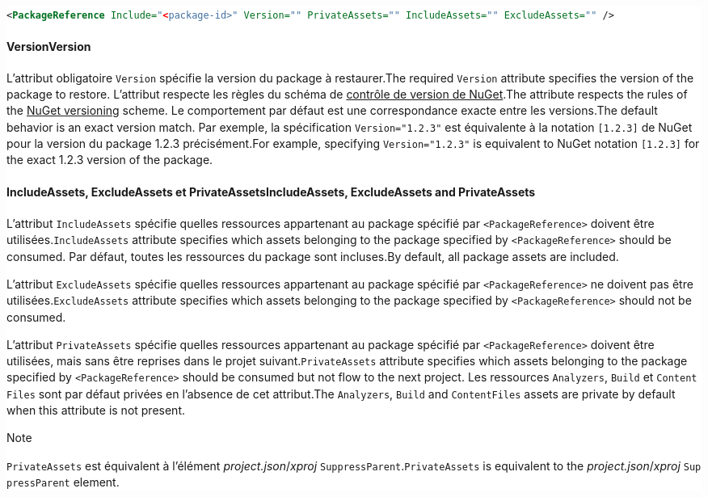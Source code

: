 ```xml
<PackageReference Include="<package-id>" Version="" PrivateAssets="" IncludeAssets="" ExcludeAssets="" />
```

#### <a name="version"></a><span data-ttu-id="04642-193">Version</span><span class="sxs-lookup"><span data-stu-id="04642-193">Version</span></span>

<span data-ttu-id="04642-194">L’attribut obligatoire `Version` spécifie la version du package à restaurer.</span><span class="sxs-lookup"><span data-stu-id="04642-194">The required `Version` attribute specifies the version of the package to restore.</span></span> <span data-ttu-id="04642-195">L’attribut respecte les règles du schéma de [contrôle de version de NuGet](/nuget/reference/package-versioning#version-ranges-and-wildcards).</span><span class="sxs-lookup"><span data-stu-id="04642-195">The attribute respects the rules of the [NuGet versioning](/nuget/reference/package-versioning#version-ranges-and-wildcards) scheme.</span></span> <span data-ttu-id="04642-196">Le comportement par défaut est une correspondance exacte entre les versions.</span><span class="sxs-lookup"><span data-stu-id="04642-196">The default behavior is an exact version match.</span></span> <span data-ttu-id="04642-197">Par exemple, la spécification `Version="1.2.3"` est équivalente à la notation `[1.2.3]` de NuGet pour la version du package 1.2.3 précisément.</span><span class="sxs-lookup"><span data-stu-id="04642-197">For example, specifying `Version="1.2.3"` is equivalent to NuGet notation `[1.2.3]` for the exact 1.2.3 version of the package.</span></span>

#### <a name="includeassets-excludeassets-and-privateassets"></a><span data-ttu-id="04642-198">IncludeAssets, ExcludeAssets et PrivateAssets</span><span class="sxs-lookup"><span data-stu-id="04642-198">IncludeAssets, ExcludeAssets and PrivateAssets</span></span>

<span data-ttu-id="04642-199">L’attribut `IncludeAssets` spécifie quelles ressources appartenant au package spécifié par `<PackageReference>` doivent être utilisées.</span><span class="sxs-lookup"><span data-stu-id="04642-199">`IncludeAssets` attribute specifies which assets belonging to the package specified by `<PackageReference>` should be consumed.</span></span> <span data-ttu-id="04642-200">Par défaut, toutes les ressources du package sont incluses.</span><span class="sxs-lookup"><span data-stu-id="04642-200">By default, all package assets are included.</span></span>

<span data-ttu-id="04642-201">L’attribut `ExcludeAssets` spécifie quelles ressources appartenant au package spécifié par `<PackageReference>` ne doivent pas être utilisées.</span><span class="sxs-lookup"><span data-stu-id="04642-201">`ExcludeAssets` attribute specifies which assets belonging to the package specified by `<PackageReference>` should not be consumed.</span></span>

<span data-ttu-id="04642-202">L’attribut `PrivateAssets` spécifie quelles ressources appartenant au package spécifié par `<PackageReference>` doivent être utilisées, mais sans être reprises dans le projet suivant.</span><span class="sxs-lookup"><span data-stu-id="04642-202">`PrivateAssets` attribute specifies which assets belonging to the package specified by `<PackageReference>` should be consumed but not flow to the next project.</span></span> <span data-ttu-id="04642-203">Les ressources `Analyzers`, `Build` et `ContentFiles` sont par défaut privées en l’absence de cet attribut.</span><span class="sxs-lookup"><span data-stu-id="04642-203">The `Analyzers`, `Build` and `ContentFiles` assets are private by default when this attribute is not present.</span></span>

> [!NOTE]
> <span data-ttu-id="04642-204">`PrivateAssets` est équivalent à l’élément *project.json*/*xproj* `SuppressParent`.</span><span class="sxs-lookup"><span data-stu-id="04642-204">`PrivateAssets` is equivalent to the *project.json*/*xproj* `SuppressParent` element.</span></span>
